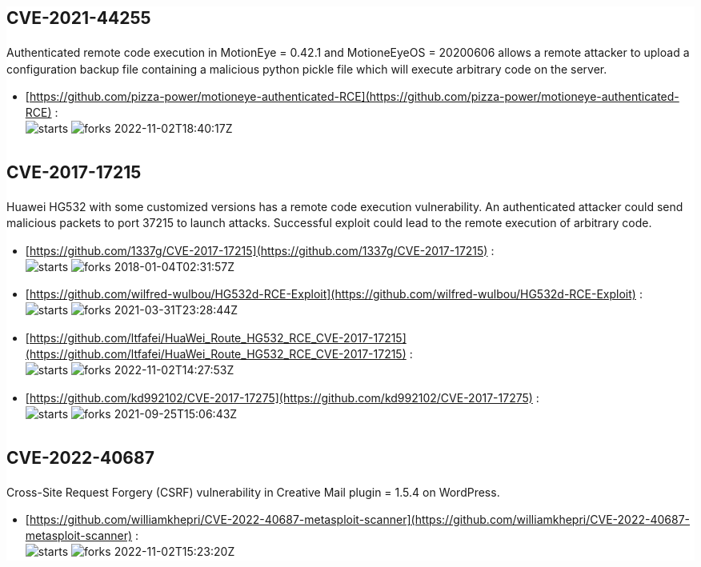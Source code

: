 ## CVE-2021-44255
 Authenticated remote code execution in MotionEye = 0.42.1 and MotioneEyeOS = 20200606 allows a remote attacker to upload a configuration backup file containing a malicious python pickle file which will execute arbitrary code on the server.

- [https://github.com/pizza-power/motioneye-authenticated-RCE](https://github.com/pizza-power/motioneye-authenticated-RCE) :  
![starts](https://img.shields.io/github/stars/pizza-power/motioneye-authenticated-RCE.svg) 
![forks](https://img.shields.io/github/forks/pizza-power/motioneye-authenticated-RCE.svg) 
2022-11-02T18:40:17Z

## CVE-2017-17215
 Huawei HG532 with some customized versions has a remote code execution vulnerability. An authenticated attacker could send malicious packets to port 37215 to launch attacks. Successful exploit could lead to the remote execution of arbitrary code.

- [https://github.com/1337g/CVE-2017-17215](https://github.com/1337g/CVE-2017-17215) :  
![starts](https://img.shields.io/github/stars/1337g/CVE-2017-17215.svg) 
![forks](https://img.shields.io/github/forks/1337g/CVE-2017-17215.svg) 
2018-01-04T02:31:57Z

- [https://github.com/wilfred-wulbou/HG532d-RCE-Exploit](https://github.com/wilfred-wulbou/HG532d-RCE-Exploit) :  
![starts](https://img.shields.io/github/stars/wilfred-wulbou/HG532d-RCE-Exploit.svg) 
![forks](https://img.shields.io/github/forks/wilfred-wulbou/HG532d-RCE-Exploit.svg) 
2021-03-31T23:28:44Z

- [https://github.com/ltfafei/HuaWei_Route_HG532_RCE_CVE-2017-17215](https://github.com/ltfafei/HuaWei_Route_HG532_RCE_CVE-2017-17215) :  
![starts](https://img.shields.io/github/stars/ltfafei/HuaWei_Route_HG532_RCE_CVE-2017-17215.svg) 
![forks](https://img.shields.io/github/forks/ltfafei/HuaWei_Route_HG532_RCE_CVE-2017-17215.svg) 
2022-11-02T14:27:53Z

- [https://github.com/kd992102/CVE-2017-17275](https://github.com/kd992102/CVE-2017-17275) :  
![starts](https://img.shields.io/github/stars/kd992102/CVE-2017-17275.svg) 
![forks](https://img.shields.io/github/forks/kd992102/CVE-2017-17275.svg) 
2021-09-25T15:06:43Z

## CVE-2022-40687
 Cross-Site Request Forgery (CSRF) vulnerability in Creative Mail plugin = 1.5.4 on WordPress.

- [https://github.com/williamkhepri/CVE-2022-40687-metasploit-scanner](https://github.com/williamkhepri/CVE-2022-40687-metasploit-scanner) :  
![starts](https://img.shields.io/github/stars/williamkhepri/CVE-2022-40687-metasploit-scanner.svg) 
![forks](https://img.shields.io/github/forks/williamkhepri/CVE-2022-40687-metasploit-scanner.svg) 
2022-11-02T15:23:20Z
